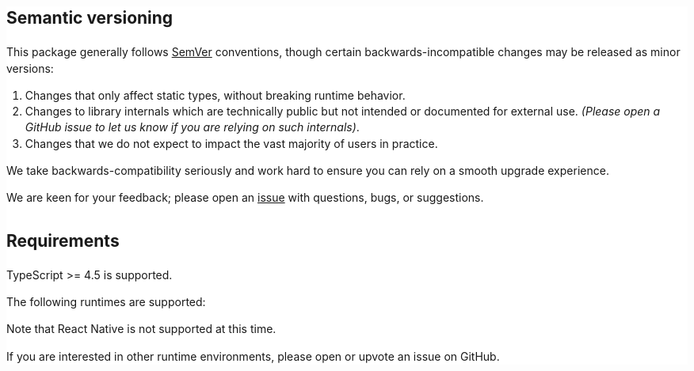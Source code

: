 ## Semantic versioning

This package generally follows [SemVer](https://semver.org/spec/v2.0.0.html) conventions, though certain backwards-incompatible changes may be released as minor versions:

1. Changes that only affect static types, without breaking runtime behavior.
2. Changes to library internals which are technically public but not intended or documented for external use. _(Please open a GitHub issue to let us know if you are relying on such internals)_.
3. Changes that we do not expect to impact the vast majority of users in practice.

We take backwards-compatibility seriously and work hard to ensure you can rely on a smooth upgrade experience.

We are keen for your feedback; please open an [issue](https://www.github.com/stainless-sdks/nvidia-cloud-functions-node/issues) with questions, bugs, or suggestions.

## Requirements

TypeScript >= 4.5 is supported.

The following runtimes are supported:

Note that React Native is not supported at this time.

If you are interested in other runtime environments, please open or upvote an issue on GitHub.
